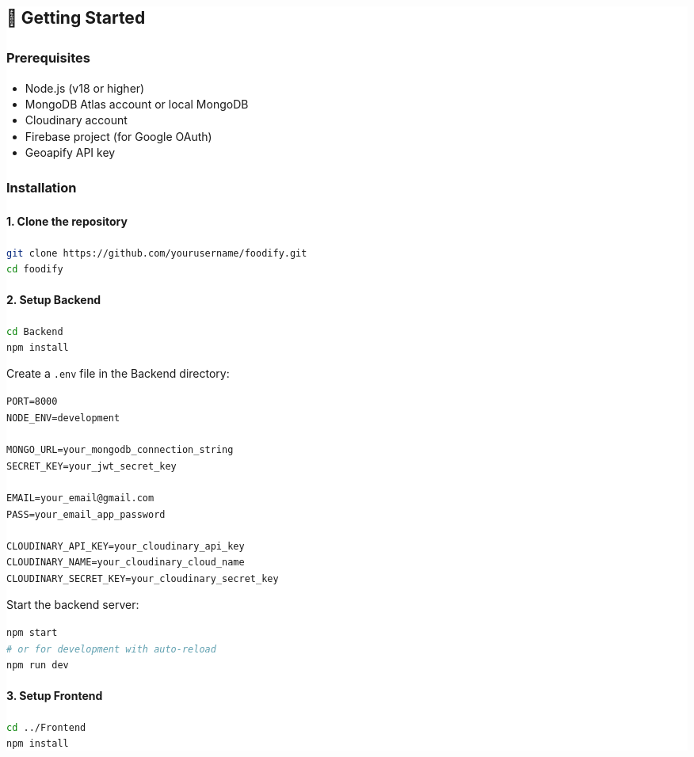 
## 🚀 Getting Started

### Prerequisites

- Node.js (v18 or higher)
- MongoDB Atlas account or local MongoDB
- Cloudinary account
- Firebase project (for Google OAuth)
- Geoapify API key

### Installation

#### 1. Clone the repository

```bash
git clone https://github.com/yourusername/foodify.git
cd foodify
```

#### 2. Setup Backend

```bash
cd Backend
npm install
```

Create a `.env` file in the Backend directory:

```env
PORT=8000
NODE_ENV=development

MONGO_URL=your_mongodb_connection_string
SECRET_KEY=your_jwt_secret_key

EMAIL=your_email@gmail.com
PASS=your_email_app_password

CLOUDINARY_API_KEY=your_cloudinary_api_key
CLOUDINARY_NAME=your_cloudinary_cloud_name
CLOUDINARY_SECRET_KEY=your_cloudinary_secret_key
```

Start the backend server:

```bash
npm start
# or for development with auto-reload
npm run dev
```

#### 3. Setup Frontend

```bash
cd ../Frontend
npm install
```
